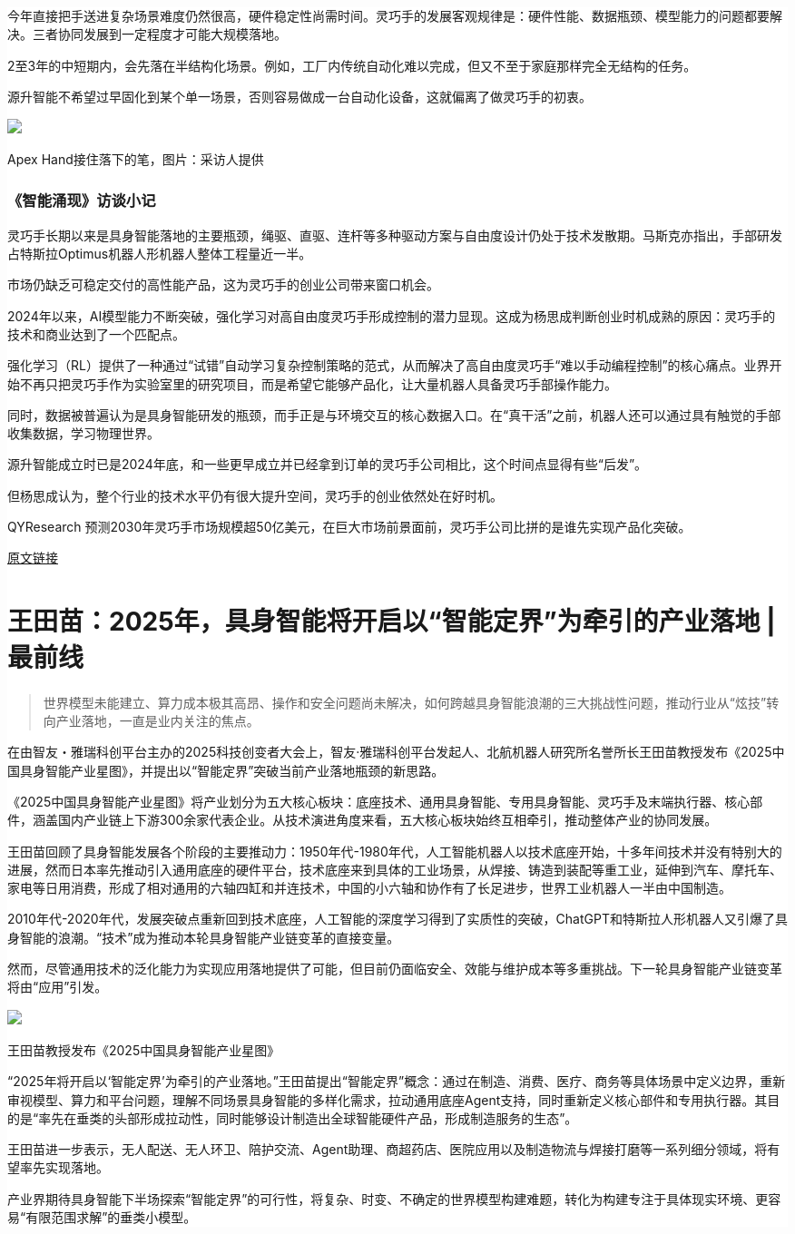 今年直接把手送进复杂场景难度仍然很高，硬件稳定性尚需时间。灵巧手的发展客观规律是：硬件性能、数据瓶颈、模型能力的问题都要解决。三者协同发展到一定程度才可能大规模落地。

2至3年的中短期内，会先落在半结构化场景。例如，工厂内传统自动化难以完成，但又不至于家庭那样完全无结构的任务。

源升智能不希望过早固化到某个单一场景，否则容易做成一台自动化设备，这就偏离了做灵巧手的初衷。

![](https://img.36krcdn.com/hsossms/20250907/v2_3eb77ec14d2e428283c18f22a72b3389@6227116_img_gif?x-oss-process=image/quality,q_100)

Apex Hand接住落下的笔，图片：采访人提供

### **《智能涌现》访谈小记**

灵巧手长期以来是具身智能落地的主要瓶颈，绳驱、直驱、连杆等多种驱动方案与自由度设计仍处于技术发散期。马斯克亦指出，手部研发占特斯拉Optimus机器人形机器人整体工程量近一半。

市场仍缺乏可稳定交付的高性能产品，这为灵巧手的创业公司带来窗口机会。

2024年以来，AI模型能力不断突破，强化学习对高自由度灵巧手形成控制的潜力显现。这成为杨思成判断创业时机成熟的原因：灵巧手的技术和商业达到了一个匹配点。

强化学习（RL）提供了一种通过“试错”自动学习复杂控制策略的范式，从而解决了高自由度灵巧手“难以手动编程控制”的核心痛点。业界开始不再只把灵巧手作为实验室里的研究项目，而是希望它能够产品化，让大量机器人具备灵巧手部操作能力。

同时，数据被普遍认为是具身智能研发的瓶颈，而手正是与环境交互的核心数据入口。在“真干活”之前，机器人还可以通过具有触觉的手部收集数据，学习物理世界。

源升智能成立时已是2024年底，和一些更早成立并已经拿到订单的灵巧手公司相比，这个时间点显得有些“后发”。

但杨思成认为，整个行业的技术水平仍有很大提升空间，灵巧手的创业依然处在好时机。

QYResearch 预测2030年灵巧手市场规模超50亿美元，在巨大市场前景面前，灵巧手公司比拼的是谁先实现产品化突破。

[原文链接](https://36kr.com/p/3455885992875650?f=rss)


# 王田苗：2025年，具身智能将开启以“智能定界”为牵引的产业落地 | 最前线

> 世界模型未能建立、算力成本极其高昂、操作和安全问题尚未解决，如何跨越具身智能浪潮的三大挑战性问题，推动行业从“炫技”转向产业落地，一直是业内关注的焦点。

在由智友・雅瑞科创平台主办的2025科技创变者大会上，智友·雅瑞科创平台发起人、北航机器人研究所名誉所长王田苗教授发布《2025中国具身智能产业星图》，并提出以“智能定界”突破当前产业落地瓶颈的新思路。

《2025中国具身智能产业星图》将产业划分为五大核心板块：底座技术、通用具身智能、专用具身智能、灵巧手及末端执行器、核心部件，涵盖国内产业链上下游300余家代表企业。从技术演进角度来看，五大核心板块始终互相牵引，推动整体产业的协同发展。

王田苗回顾了具身智能发展各个阶段的主要推动力：1950年代-1980年代，人工智能机器人以技术底座开始，十多年间技术并没有特别大的进展，然而日本率先推动引入通用底座的硬件平台，技术底座来到具体的工业场景，从焊接、铸造到装配等重工业，延伸到汽车、摩托车、家电等日用消费，形成了相对通用的六轴四缸和并连技术，中国的小六轴和协作有了长足进步，世界工业机器人一半由中国制造。

2010年代-2020年代，发展突破点重新回到技术底座，人工智能的深度学习得到了实质性的突破，ChatGPT和特斯拉人形机器人又引爆了具身智能的浪潮。“技术”成为推动本轮具身智能产业链变革的直接变量。

然而，尽管通用技术的泛化能力为实现应用落地提供了可能，但目前仍面临安全、效能与维护成本等多重挑战。下一轮具身智能产业链变革将由“应用”引发。

![](https://img.36krcdn.com/hsossms/20250906/v2_66830da5f93043f993142fbe48422fb2@16805102_oswg4503383oswg3942oswg2135_img_jpg?x-oss-process=image/quality,q_80/format,jpg/interlace,1)

王田苗教授发布《2025中国具身智能产业星图》

“2025年将开启以‘智能定界’为牵引的产业落地。”王田苗提出“智能定界”概念：通过在制造、消费、医疗、商务等具体场景中定义边界，重新审视模型、算力和平台问题，理解不同场景具身智能的多样化需求，拉动通用底座Agent支持，同时重新定义核心部件和专用执行器。其目的是“率先在垂类的头部形成拉动性，同时能够设计制造出全球智能硬件产品，形成制造服务的生态”。

王田苗进一步表示，无人配送、无人环卫、陪护交流、Agent助理、商超药店、医院应用以及制造物流与焊接打磨等一系列细分领域，将有望率先实现落地。

产业界期待具身智能下半场探索“智能定界”的可行性，将复杂、时变、不确定的世界模型构建难题，转化为构建专注于具体现实环境、更容易“有限范围求解”的垂类小模型。
